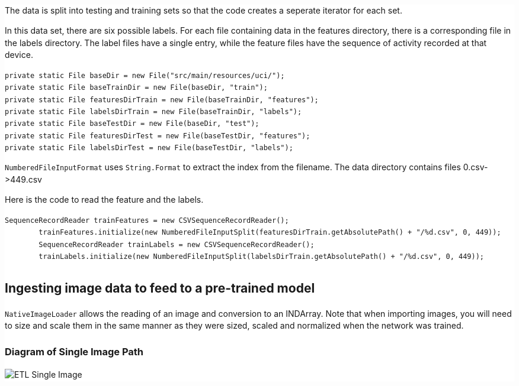 The data is split into testing and training sets so that the code creates a seperate iterator for each set. 

In this data set, there are six possible labels. For each file containing data in the features directory, there is a corresponding file in the labels directory. The label files have a single entry, while the feature files have the sequence of activity recorded at that device. 

```
private static File baseDir = new File("src/main/resources/uci/");
private static File baseTrainDir = new File(baseDir, "train");
private static File featuresDirTrain = new File(baseTrainDir, "features");
private static File labelsDirTrain = new File(baseTrainDir, "labels");
private static File baseTestDir = new File(baseDir, "test");
private static File featuresDirTest = new File(baseTestDir, "features");
private static File labelsDirTest = new File(baseTestDir, "labels");

```

`NumberedFileInputFormat` uses `String.Format` to extract the index from the filename. The data directory contains files 0.csv->449.csv

Here is the code to read the feature and the labels. 

```
SequenceRecordReader trainFeatures = new CSVSequenceRecordReader();
        trainFeatures.initialize(new NumberedFileInputSplit(featuresDirTrain.getAbsolutePath() + "/%d.csv", 0, 449));
        SequenceRecordReader trainLabels = new CSVSequenceRecordReader();
        trainLabels.initialize(new NumberedFileInputSplit(labelsDirTrain.getAbsolutePath() + "/%d.csv", 0, 449));
```

## Ingesting image data to feed to a pre-trained model

`NativeImageLoader` allows the reading of an image and conversion to an INDArray. Note that when importing images, you will need to size and scale them in the same manner as they were sized, scaled and normalized when the network was trained. 

### Diagram of Single Image Path

![ETL Single Image](./img/ETL_single_image.svg)

